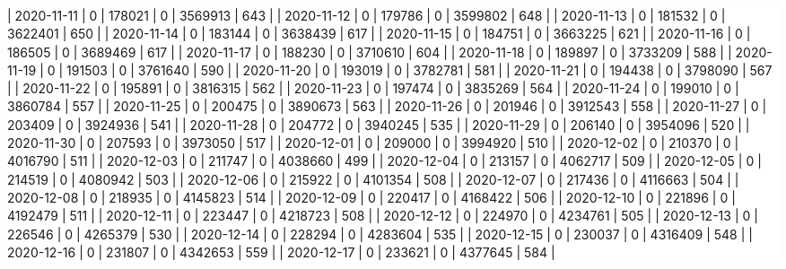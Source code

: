 | 2020-11-11 | 0 | 178021 | 0 | 3569913 | 643 |
| 2020-11-12 | 0 | 179786 | 0 | 3599802 | 648 |
| 2020-11-13 | 0 | 181532 | 0 | 3622401 | 650 |
| 2020-11-14 | 0 | 183144 | 0 | 3638439 | 617 |
| 2020-11-15 | 0 | 184751 | 0 | 3663225 | 621 |
| 2020-11-16 | 0 | 186505 | 0 | 3689469 | 617 |
| 2020-11-17 | 0 | 188230 | 0 | 3710610 | 604 |
| 2020-11-18 | 0 | 189897 | 0 | 3733209 | 588 |
| 2020-11-19 | 0 | 191503 | 0 | 3761640 | 590 |
| 2020-11-20 | 0 | 193019 | 0 | 3782781 | 581 |
| 2020-11-21 | 0 | 194438 | 0 | 3798090 | 567 |
| 2020-11-22 | 0 | 195891 | 0 | 3816315 | 562 |
| 2020-11-23 | 0 | 197474 | 0 | 3835269 | 564 |
| 2020-11-24 | 0 | 199010 | 0 | 3860784 | 557 |
| 2020-11-25 | 0 | 200475 | 0 | 3890673 | 563 |
| 2020-11-26 | 0 | 201946 | 0 | 3912543 | 558 |
| 2020-11-27 | 0 | 203409 | 0 | 3924936 | 541 |
| 2020-11-28 | 0 | 204772 | 0 | 3940245 | 535 |
| 2020-11-29 | 0 | 206140 | 0 | 3954096 | 520 |
| 2020-11-30 | 0 | 207593 | 0 | 3973050 | 517 |
| 2020-12-01 | 0 | 209000 | 0 | 3994920 | 510 |
| 2020-12-02 | 0 | 210370 | 0 | 4016790 | 511 |
| 2020-12-03 | 0 | 211747 | 0 | 4038660 | 499 |
| 2020-12-04 | 0 | 213157 | 0 | 4062717 | 509 |
| 2020-12-05 | 0 | 214519 | 0 | 4080942 | 503 |
| 2020-12-06 | 0 | 215922 | 0 | 4101354 | 508 |
| 2020-12-07 | 0 | 217436 | 0 | 4116663 | 504 |
| 2020-12-08 | 0 | 218935 | 0 | 4145823 | 514 |
| 2020-12-09 | 0 | 220417 | 0 | 4168422 | 506 |
| 2020-12-10 | 0 | 221896 | 0 | 4192479 | 511 |
| 2020-12-11 | 0 | 223447 | 0 | 4218723 | 508 |
| 2020-12-12 | 0 | 224970 | 0 | 4234761 | 505 |
| 2020-12-13 | 0 | 226546 | 0 | 4265379 | 530 |
| 2020-12-14 | 0 | 228294 | 0 | 4283604 | 535 |
| 2020-12-15 | 0 | 230037 | 0 | 4316409 | 548 |
| 2020-12-16 | 0 | 231807 | 0 | 4342653 | 559 |
| 2020-12-17 | 0 | 233621 | 0 | 4377645 | 584 |